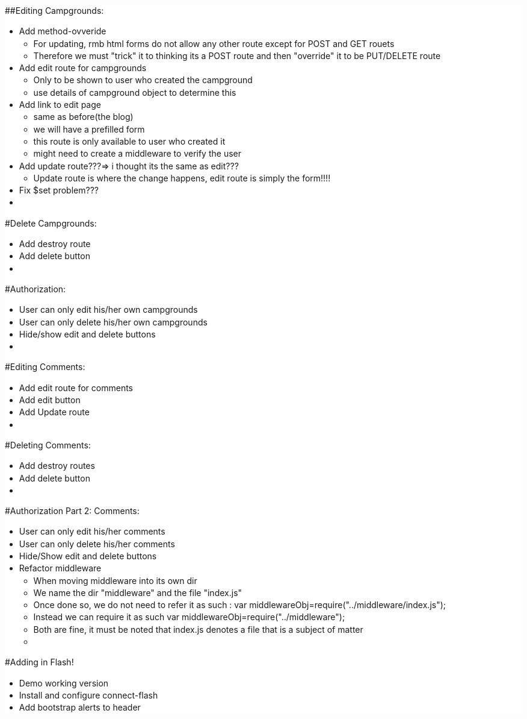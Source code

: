 ##Editing Campgrounds:
* Add method-ovveride
  - For updating, rmb html forms do not allow any other route except for POST and GET rouets
  - Therefore we must "trick" it to thinking its a POST route and then "override" it to be PUT/DELETE route
* Add edit route for campgrounds
  - Only to be shown to user who created the campground
  - use details of campground object to determine this 
* Add link to edit page
  - same as before(the blog)
  - we will have a prefilled form 
  - this route is only available to user who created it 
  - might need to create a middleware to verify the user
* Add update route???=> i thought its the same as edit???
  - Update route is where the change happens, edit route is simply the form!!!!
* Fix $set problem??? 
* 

#Delete Campgrounds:
* Add destroy route
* Add delete button
* 

#Authorization:
* User can only edit his/her own campgrounds
* User can only delete his/her own campgrounds
* Hide/show edit and delete buttons
* 

#Editing Comments:
* Add edit route for comments
* Add edit button
* Add Update route
* 

#Deleting Comments:
* Add destroy routes
* Add delete button
* 

#Authorization Part 2: Comments:
* User can only edit his/her comments
* User can only delete his/her comments
* Hide/Show edit and delete buttons
* Refactor middleware
  - When moving middleware into its own dir
  - We name the dir "middleware" and the file "index.js"
  - Once done so, we do not need to refer it as such : var middlewareObj=require("../middleware/index.js");
  - Instead we can require it as such var middlewareObj=require("../middleware");
  - Both are fine, it must be noted that index.js denotes a file that is a subject of matter
  - 
  
#Adding in Flash!
* Demo working version
* Install and configure connect-flash
* Add bootstrap alerts to header